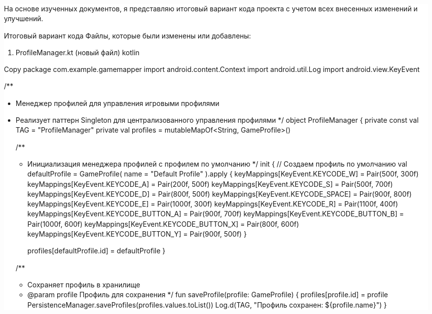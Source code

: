 На основе изученных документов, я представляю итоговый вариант кода проекта с учетом всех внесенных изменений и улучшений.

Итоговый вариант кода
Файлы, которые были изменены или добавлены:
1. ProfileManager.kt (новый файл)
kotlin

Copy
package com.example.gamemapper
import android.content.Context
import android.util.Log
import android.view.KeyEvent

/** 
 * Менеджер профилей для управления игровыми профилями 
 * Реализует паттерн Singleton для централизованного управления профилями 
 */
object ProfileManager {
    private const val TAG = "ProfileManager"
    private val profiles = mutableMapOf<String, GameProfile>()
    
    /**
     * Инициализация менеджера профилей с профилем по умолчанию
     */
    init {
        // Создаем профиль по умолчанию
        val defaultProfile = GameProfile(
            name = "Default Profile"
        ).apply {
            keyMappings[KeyEvent.KEYCODE_W] = Pair(500f, 300f)
            keyMappings[KeyEvent.KEYCODE_A] = Pair(200f, 500f)
            keyMappings[KeyEvent.KEYCODE_S] = Pair(500f, 700f)
            keyMappings[KeyEvent.KEYCODE_D] = Pair(800f, 500f)
            keyMappings[KeyEvent.KEYCODE_SPACE] = Pair(900f, 800f)
            keyMappings[KeyEvent.KEYCODE_E] = Pair(1000f, 300f)
            keyMappings[KeyEvent.KEYCODE_R] = Pair(1100f, 400f)
            keyMappings[KeyEvent.KEYCODE_BUTTON_A] = Pair(900f, 700f)
            keyMappings[KeyEvent.KEYCODE_BUTTON_B] = Pair(1000f, 600f)
            keyMappings[KeyEvent.KEYCODE_BUTTON_X] = Pair(800f, 600f)
            keyMappings[KeyEvent.KEYCODE_BUTTON_Y] = Pair(900f, 500f)
        }
        
        profiles[defaultProfile.id] = defaultProfile
    }
    
    /**
     * Сохраняет профиль в хранилище
     * @param profile Профиль для сохранения
     */
    fun saveProfile(profile: GameProfile) {
        profiles[profile.id] = profile
        PersistenceManager.saveProfiles(profiles.values.toList())
        Log.d(TAG, "Профиль сохранен: ${profile.name}")
    }
    